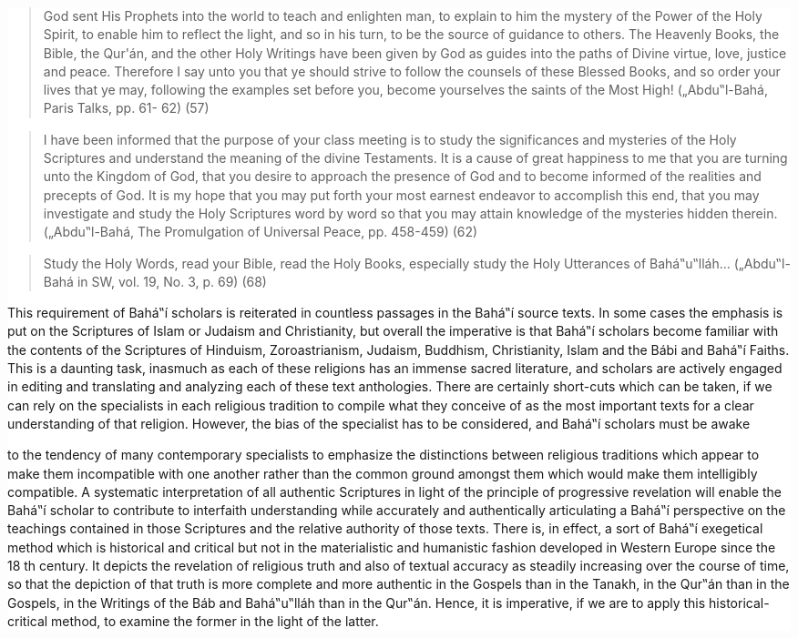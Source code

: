 > God sent His Prophets into the world to teach and enlighten man, to explain to him
> the mystery of the Power of the Holy Spirit, to enable him to reflect the light, and so
> in his turn, to be the source of guidance to others. The Heavenly Books, the Bible,
> the Qur'án, and the other Holy Writings have been given by God as guides into the
> paths of Divine virtue, love, justice and peace.
> Therefore I say unto you that ye should strive to follow the counsels of these Blessed
> Books, and so order your lives that ye may, following the examples set before you,
> become yourselves the saints of the Most High! („Abdu‟l-Bahá, Paris Talks, pp. 61-
> 62) (57)

> I have been informed that the purpose of your class meeting is to study the
> significances and mysteries of the Holy Scriptures and understand the meaning of
> the divine Testaments. It is a cause of great happiness to me that you are turning
> unto the Kingdom of God, that you desire to approach the presence of God and to
> become informed of the realities and precepts of God. It is my hope that you may put
> forth your most earnest endeavor to accomplish this end, that you may investigate
> and study the Holy Scriptures word by word so that you may attain knowledge of the
> mysteries hidden therein. („Abdu‟l-Bahá, The Promulgation of Universal Peace,
> pp. 458-459) (62)

> Study the Holy Words, read your Bible, read the Holy Books, especially study the
> Holy Utterances of Bahá‟u‟lláh… („Abdu‟l-Bahá in SW, vol. 19, No. 3, p. 69) (68)

This requirement of Bahá‟í scholars is reiterated in countless passages in the Bahá‟í source texts. In
some cases the emphasis is put on the Scriptures of Islam or Judaism and Christianity, but overall the
imperative is that Bahá‟í scholars become familiar with the contents of the Scriptures of Hinduism,
Zoroastrianism, Judaism, Buddhism, Christianity, Islam and the Bábi and Bahá‟í Faiths.
This is a daunting task, inasmuch as each of these religions has an immense sacred literature, and
scholars are actively engaged in editing and translating and analyzing each of these text anthologies.
There are certainly short-cuts which can be taken, if we can rely on the specialists in each religious
tradition to compile what they conceive of as the most important texts for a clear understanding of that
religion. However, the bias of the specialist has to be considered, and Bahá‟í scholars must be awake

to the tendency of many contemporary specialists to emphasize the distinctions between religious
traditions which appear to make them incompatible with one another rather than the common ground
amongst them which would make them intelligibly compatible. A systematic interpretation of all
authentic Scriptures in light of the principle of progressive revelation will enable the Bahá‟í scholar to
contribute to interfaith understanding while accurately and authentically articulating a Bahá‟í
perspective on the teachings contained in those Scriptures and the relative authority of those texts.
There is, in effect, a sort of Bahá‟í exegetical method which is historical and critical but not in the
materialistic and humanistic fashion developed in Western Europe since the 18 th century. It depicts
the revelation of religious truth and also of textual accuracy as steadily increasing over the course of
time, so that the depiction of that truth is more complete and more authentic in the Gospels than in
the Tanakh, in the Qur‟án than in the Gospels, in the Writings of the Báb and Bahá‟u‟lláh than in
the Qur‟án. Hence, it is imperative, if we are to apply this historical-critical method, to examine the
former in the light of the latter.
